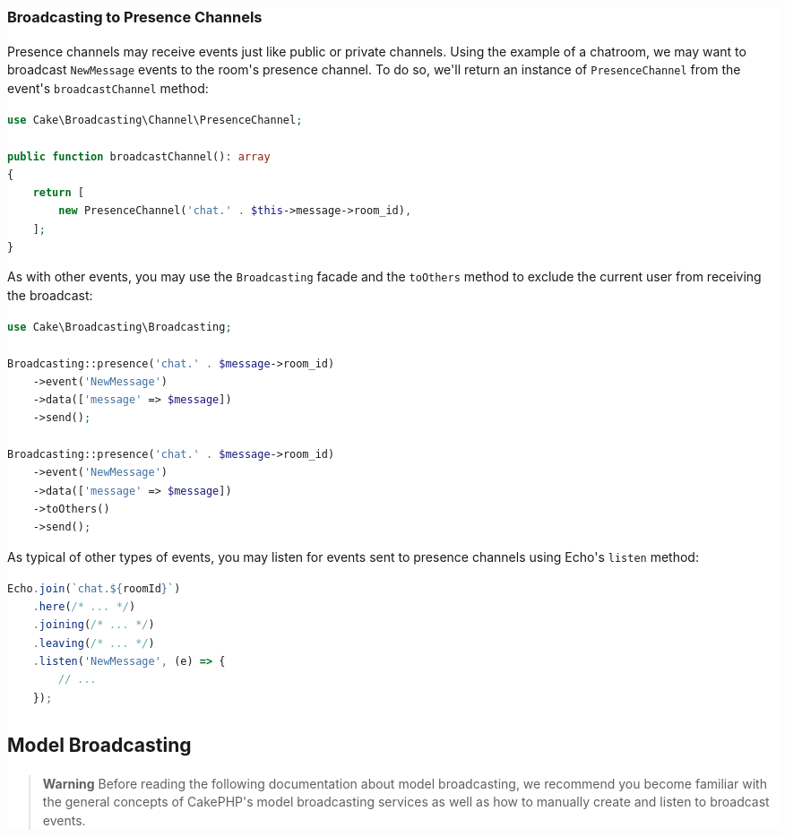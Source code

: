 <a name="broadcasting-to-presence-channels"></a>
### Broadcasting to Presence Channels

Presence channels may receive events just like public or private channels. Using the example of a chatroom, we may want to broadcast `NewMessage` events to the room's presence channel. To do so, we'll return an instance of `PresenceChannel` from the event's `broadcastChannel` method:

```php
use Cake\Broadcasting\Channel\PresenceChannel;

public function broadcastChannel(): array
{
    return [
        new PresenceChannel('chat.' . $this->message->room_id),
    ];
}
```

As with other events, you may use the `Broadcasting` facade and the `toOthers` method to exclude the current user from receiving the broadcast:

```php
use Cake\Broadcasting\Broadcasting;

Broadcasting::presence('chat.' . $message->room_id)
    ->event('NewMessage')
    ->data(['message' => $message])
    ->send();

Broadcasting::presence('chat.' . $message->room_id)
    ->event('NewMessage')
    ->data(['message' => $message])
    ->toOthers()
    ->send();
```

As typical of other types of events, you may listen for events sent to presence channels using Echo's `listen` method:

```js
Echo.join(`chat.${roomId}`)
    .here(/* ... */)
    .joining(/* ... */)
    .leaving(/* ... */)
    .listen('NewMessage', (e) => {
        // ...
    });
```

<a name="model-broadcasting"></a>
## Model Broadcasting

> **Warning**
> Before reading the following documentation about model broadcasting, we recommend you become familiar with the general concepts of CakePHP's model broadcasting services as well as how to manually create and listen to broadcast events.
